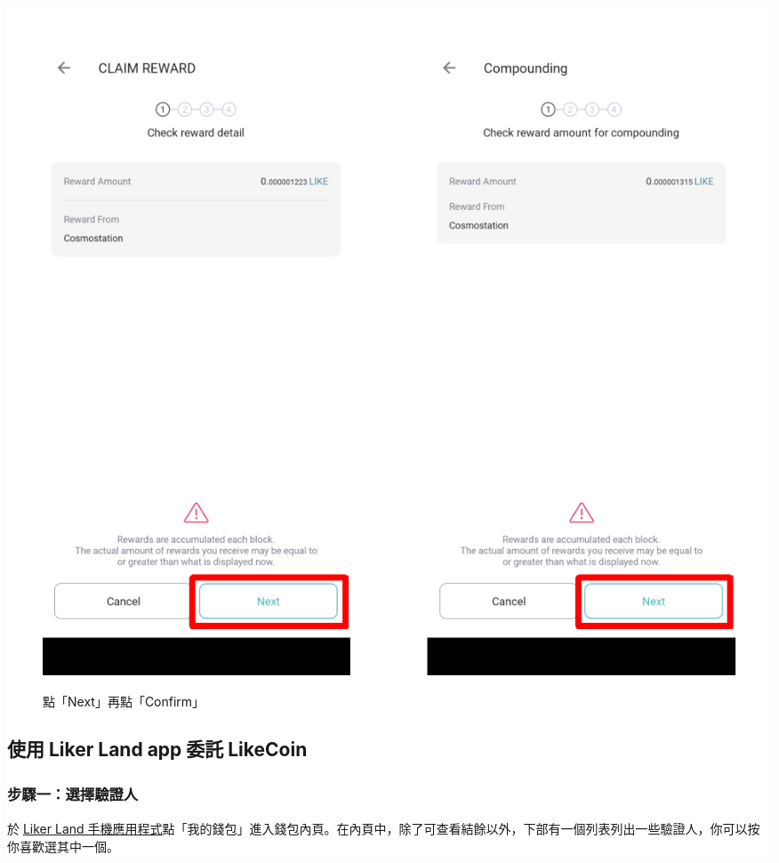 <figure><img src="../../../.gitbook/assets/Cosmostation mobile delegate 12.png" alt=""><figcaption><p>點「Next」再點「Confirm」</p></figcaption></figure>

## 使用 Liker Land app 委託 LikeCoin <a href="#delegate-via-liker-land" id="delegate-via-liker-land"></a>

### 步驟一：選擇驗證人

於 [Liker Land 手機應用程式](../../../user-guide/liker-land/download.md)點「我的錢包」進入錢包內頁。在內頁中，除了可查看結餘以外，下部有一個列表列出一些驗證人，你可以按你喜歡選其中一個。
